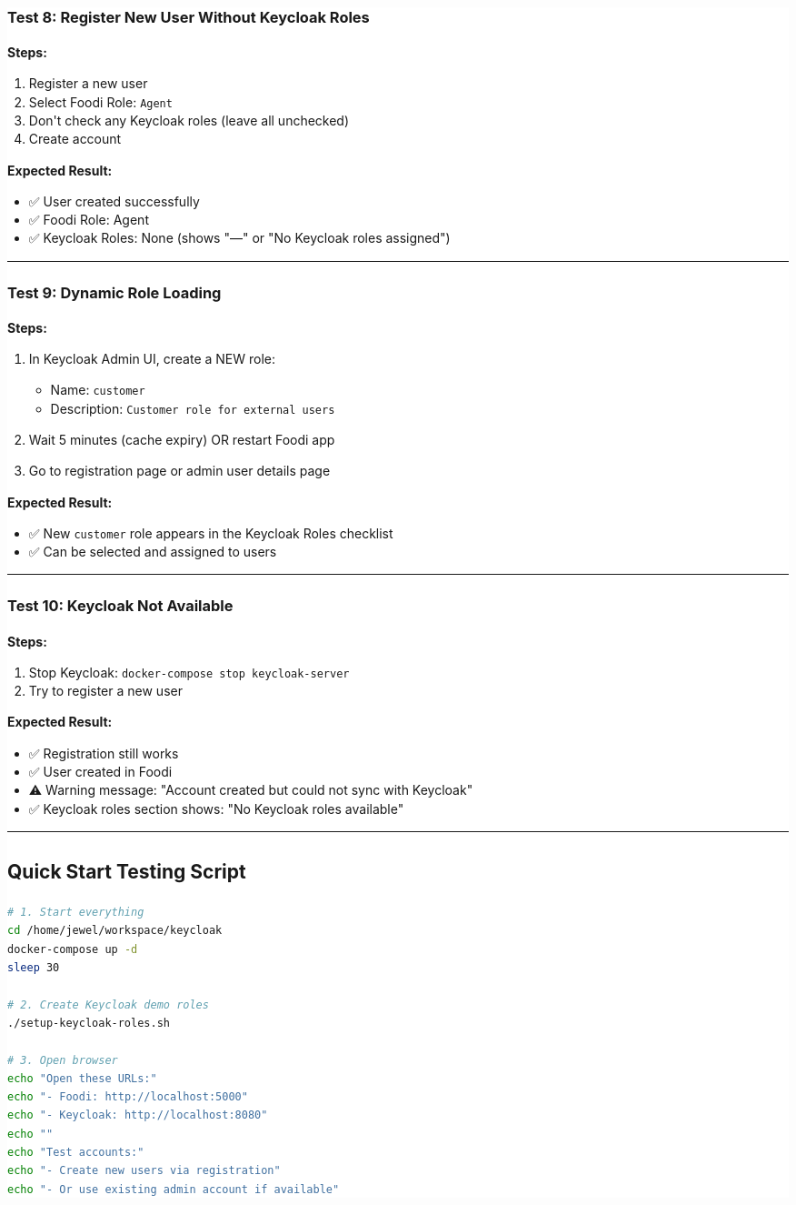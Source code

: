 
### Test 8: Register New User Without Keycloak Roles

**Steps:**
1. Register a new user
2. Select Foodi Role: `Agent`
3. Don't check any Keycloak roles (leave all unchecked)
4. Create account

**Expected Result:**
- ✅ User created successfully
- ✅ Foodi Role: Agent
- ✅ Keycloak Roles: None (shows "—" or "No Keycloak roles assigned")

---

### Test 9: Dynamic Role Loading

**Steps:**
1. In Keycloak Admin UI, create a NEW role:
   - Name: `customer`
   - Description: `Customer role for external users`

2. Wait 5 minutes (cache expiry) OR restart Foodi app

3. Go to registration page or admin user details page

**Expected Result:**
- ✅ New `customer` role appears in the Keycloak Roles checklist
- ✅ Can be selected and assigned to users

---

### Test 10: Keycloak Not Available

**Steps:**
1. Stop Keycloak: `docker-compose stop keycloak-server`
2. Try to register a new user

**Expected Result:**
- ✅ Registration still works
- ✅ User created in Foodi
- ⚠️ Warning message: "Account created but could not sync with Keycloak"
- ✅ Keycloak roles section shows: "No Keycloak roles available"

---

## Quick Start Testing Script

```bash
# 1. Start everything
cd /home/jewel/workspace/keycloak
docker-compose up -d
sleep 30

# 2. Create Keycloak demo roles
./setup-keycloak-roles.sh

# 3. Open browser
echo "Open these URLs:"
echo "- Foodi: http://localhost:5000"
echo "- Keycloak: http://localhost:8080"
echo ""
echo "Test accounts:"
echo "- Create new users via registration"
echo "- Or use existing admin account if available"
```

